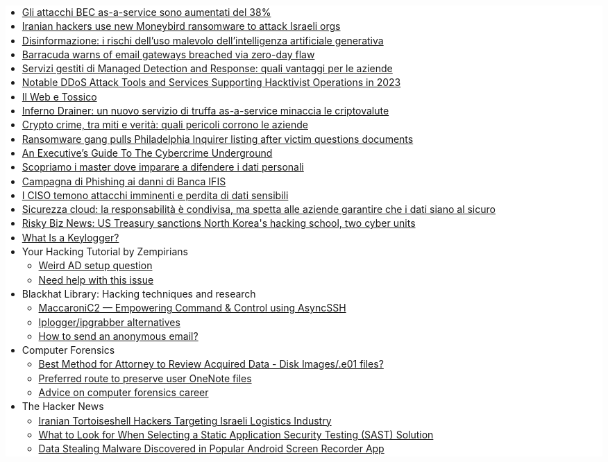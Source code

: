   - [Gli attacchi BEC as-a-service sono aumentati del 38%](https://www.securityinfo.it/2023/05/24/gli-attacchi-bec-as-a-service-sono-aumentati-del-38/?utm_source=rss&utm_medium=rss&utm_campaign=gli-attacchi-bec-as-a-service-sono-aumentati-del-38)
  - [Iranian hackers use new Moneybird ransomware to attack Israeli orgs](https://www.bleepingcomputer.com/news/security/iranian-hackers-use-new-moneybird-ransomware-to-attack-israeli-orgs/)
  - [Disinformazione: i rischi dell’uso malevolo dell’intelligenza artificiale generativa](https://www.cybersecurity360.it/nuove-minacce/disinformazione-i-rischi-delluso-malevolo-dellintelligenza-artificiale-generativa/)
  - [Barracuda warns of email gateways breached via zero-day flaw](https://www.bleepingcomputer.com/news/security/barracuda-warns-of-email-gateways-breached-via-zero-day-flaw/)
  - [Servizi gestiti di Managed Detection and Response: quali vantaggi per le aziende](https://www.cybersecurity360.it/soluzioni-aziendali/managed-detection-and-response-quali-vantaggi-per-le-aziende/)
  - [Notable DDoS Attack Tools and Services Supporting Hacktivist Operations in 2023](https://blog.cyble.com/2023/05/24/notable-ddos-attack-tools-and-services-supporting-hacktivist-operations-in-2023/)
  - [Il Web e Tossico](https://mgpf.it/2023/05/24/il-web-e-tossico.html)
  - [Inferno Drainer: un nuovo servizio di truffa as-a-service minaccia le criptovalute](https://www.insicurezzadigitale.com/inferno-drainer-un-nuovo-servizio-di-truffa-as-a-service-minaccia-le-criptovalute/)
  - [Crypto crime, tra miti e verità: quali pericoli corrono le aziende](https://www.cybersecurity360.it/nuove-minacce/crypto-crime-tra-miti-e-verita-quali-pericoli-corrono-le-aziende/)
  - [Ransomware gang pulls Philadelphia Inquirer listing after victim questions documents](https://therecord.media/philadelphia-inquirer-cyber-incident-cuba-ransomware-group)
  - [An Executive’s Guide To The Cybercrime Underground](https://ke-la.com/executive-guide-cybercrime-underground/?utm_source=rss&utm_medium=rss&utm_campaign=executive-guide-cybercrime-underground)
  - [Scopriamo i master dove imparare a difendere i dati personali](https://www.cybersecurity360.it/outlook/scopriamo-i-master-dove-imparare-a-difendere-i-dati-personali/)
  - [Campagna di Phishing ai danni di Banca IFIS](https://www.d3lab.net/campagna-di-phishing-ai-danni-di-banca-ifis/)
  - [I CISO temono attacchi imminenti e perdita di dati sensibili](https://www.securityinfo.it/2023/05/24/i-ciso-temono-attacchi-imminenti-e-perdita-di-dati-sensibili/?utm_source=rss&utm_medium=rss&utm_campaign=i-ciso-temono-attacchi-imminenti-e-perdita-di-dati-sensibili)
  - [Sicurezza cloud: la responsabilità è condivisa, ma spetta alle aziende garantire che i dati siano al sicuro](https://www.cybersecurity360.it/soluzioni-aziendali/sicurezza-cloud-la-responsabilita-e-condivisa-ma-spetta-alle-aziende-garantire-che-i-dati-siano-al-sicuro/)
  - [Risky Biz News: US Treasury sanctions North Korea's hacking school, two cyber units](https://riskybiznews.substack.com/p/risky-biz-news-us-treasury-sanctions-dprk)
  - [What Is a Keylogger?](https://blog.sucuri.net/2023/05/what-is-a-keylogger.html)
- Your Hacking Tutorial by Zempirians
  - [Weird AD setup question](https://www.reddit.com/r/HowToHack/comments/13qxjm0/weird_ad_setup_question/)
  - [Need help with this issue](https://www.reddit.com/r/HowToHack/comments/13qt7wb/need_help_with_this_issue/)
- Blackhat Library: Hacking techniques and research
  - [MaccaroniC2 — Empowering Command & Control using AsyncSSH](https://www.reddit.com/r/blackhat/comments/13qzq5l/maccaronic2_empowering_command_control_using/)
  - [Iplogger/ipgrabber alternatives](https://www.reddit.com/r/blackhat/comments/13qtokd/iploggeripgrabber_alternatives/)
  - [How to send an anonymous email?](https://www.reddit.com/r/blackhat/comments/13q8nn0/how_to_send_an_anonymous_email/)
- Computer Forensics
  - [Best Method for Attorney to Review Acquired Data - Disk Images/.e01 files?](https://www.reddit.com/r/computerforensics/comments/13qra5c/best_method_for_attorney_to_review_acquired_data/)
  - [Preferred route to preserve user OneNote files](https://www.reddit.com/r/computerforensics/comments/13qt46k/preferred_route_to_preserve_user_onenote_files/)
  - [Advice on computer forensics career](https://www.reddit.com/r/computerforensics/comments/13q7n14/advice_on_computer_forensics_career/)
- The Hacker News
  - [Iranian Tortoiseshell Hackers Targeting Israeli Logistics Industry](https://thehackernews.com/2023/05/iranian-tortoiseshell-hackers-targeting.html)
  - [What to Look for When Selecting a Static Application Security Testing (SAST) Solution](https://thehackernews.com/2023/05/what-to-look-for-when-selecting-static.html)
  - [Data Stealing Malware Discovered in Popular Android Screen Recorder App](https://thehackernews.com/2023/05/data-stealing-malware-discovered-in.html)